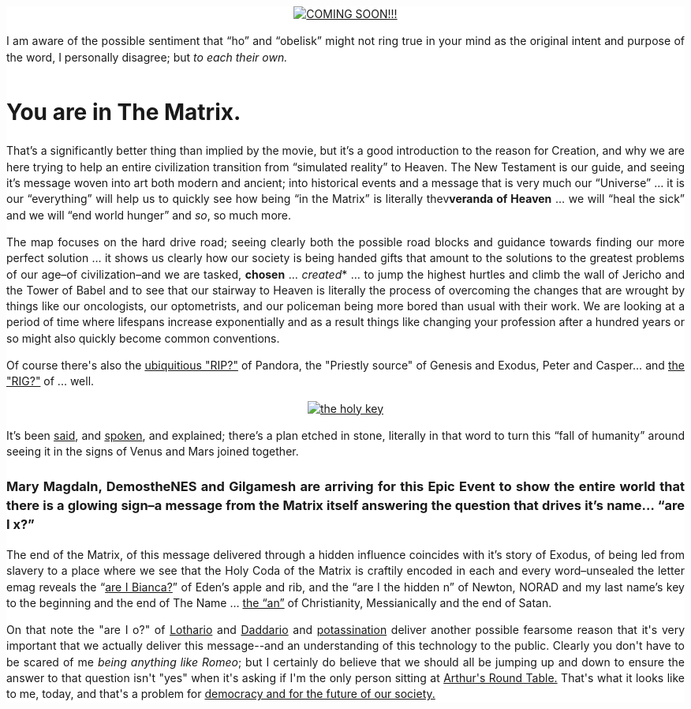 <p style="text-align: center;"><a href="http://tiscoming.lamc.la"><img alt="COMING SOON!!!" src="https://i.imgur.com/Dd7VfoK.jpg" style="height: 159px; width: 200px;" /></a></p>

<p style="text-align: justify;">I am aware of the possible sentiment that &ldquo;ho&rdquo; and &ldquo;obelisk&rdquo; might not ring true in your mind as the original intent and purpose of the word, I personally disagree; but&nbsp;<em>to each their own.</em></p>

<h1 id="you-are-in-the-matrix." style="text-align: justify;"><strong>You are in The Matrix.</strong></h1>

<p style="text-align: justify;">That&rsquo;s a significantly better thing than implied by the movie, but it&rsquo;s a good introduction to the reason for Creation, and why we are here trying to help an entire civilization transition from &ldquo;simulated reality&rdquo; to Heaven. The New Testament is our guide, and seeing it&rsquo;s message woven into art both modern and ancient; into historical events and a message that is very much our &ldquo;Universe&rdquo; &hellip; it is our &ldquo;everything&rdquo; will help us to quickly see how being &ldquo;in the Matrix&rdquo; is literally thev<strong>veranda of Heaven</strong>&nbsp;&hellip; we will &ldquo;heal the sick&rdquo; and we will &ldquo;end world hunger&rdquo; and&nbsp;<em>so</em>, so much more.</p>

<p style="text-align: justify;">The map focuses on the hard drive road; seeing clearly both the possible road blocks and guidance towards finding our more perfect solution &hellip; it shows us clearly how our society is being handed gifts that amount to the solutions to the greatest problems of our age&ndash;of civilization&ndash;and we are tasked,&nbsp;<strong>chosen</strong>&nbsp;&hellip;&nbsp;<em>created</em>* &hellip; to jump the highest hurtles and climb the wall of Jericho and the Tower of Babel and to see that our stairway to Heaven is literally the process of overcoming the changes that are wrought by things like our oncologists, our optometrists, and our policeman being more bored than usual with their work. We are looking at a period of time where lifespans increase exponentially and as a result things like changing your profession after a hundred years or so might also quickly become common conventions.</p>
<p style="text-align: justify;">Of course there's also the <a href="/PULL.html">ubiquitious "RIP?"</a> of Pandora, the "Priestly source" of Genesis and Exodus, Peter and Casper... and <a href="./XOXO.html">the "RIG?"</a> of ... well.</p>
 
<p style="text-align: center;"><a href="./KANSAS.html"><img alt="the holy key" src="https://i.imgur.com/YwN04tg.png" style="height: 210px; width: 250px;" /></a></p>

<p style="text-align: justify;">It&rsquo;s been&nbsp;<a href="./KANSAS.html">said</a>, and&nbsp;<a href="./html.html">spoken</a>, and explained; there&rsquo;s a plan etched in stone, literally in that word to turn this &ldquo;fall of humanity&rdquo; around seeing it in the signs of Venus and Mars joined together.</p>

<h3 id="mary-magdaln-demosthenes-and-gilgamesh-are-arriving-for-this-epic-event-to-show-the-entire-world-that-there-is-a-glowing-sign--a-message-from-the-matrix-itself-answering-the-question-that-drives-its-name...-are-i-x" style="text-align: justify;">Mary Magdaln, DemostheNES and Gilgamesh are arriving for this Epic Event to show the entire world that there is a glowing sign&ndash;a message from the Matrix itself answering the question that drives it&rsquo;s name&hellip; &ldquo;are I x?&rdquo;</h3>

<p style="text-align: justify;">The end of the Matrix, of this message delivered through a hidden influence coincides with it&rsquo;s story of Exodus, of being led from slavery to a place where we see that the Holy Coda of the Matrix is craftily encoded in each and every word&ndash;unsealed the letter emag reveals the &ldquo;<a href="http://sob.reallyhim.com/">are I Bianca?</a>&rdquo; of Eden&rsquo;s apple and rib, and the &ldquo;are I the hidden n&rdquo; of Newton, NORAD and my last name&rsquo;s key to the beginning and the end of The Name &hellip;&nbsp;<a href="http://cyan.reallyhim.com/">the &ldquo;an&rdquo;</a>&nbsp;of Christianity, Messianically and the end of Satan.</p>
<p style="text-align: justify;">On that note the "are I o?" of <a href="http://idaho.reallyhim.com">Lothario</a> and <a href="http://genesis.lamc.la">Daddario</a> and <a href="/KANSAS.html">potassination</a> deliver another possible fearsome reason that it's very important that we actually deliver this message--and an understanding of this technology to the public.  Clearly you don't have to be scared of me <i>being anything like Romeo</i>; but I certainly do believe that we should all be jumping up and down to ensure the answer to that question isn't "yes" when it's asking if I'm the only person sitting at <a href="http://hg.s.lamc.la">Arthur's Round Table.</a>  That's what it looks like to me, today, and that's a problem for <a href="/RIGELA.html">democracy and for the future of our society.</p>
